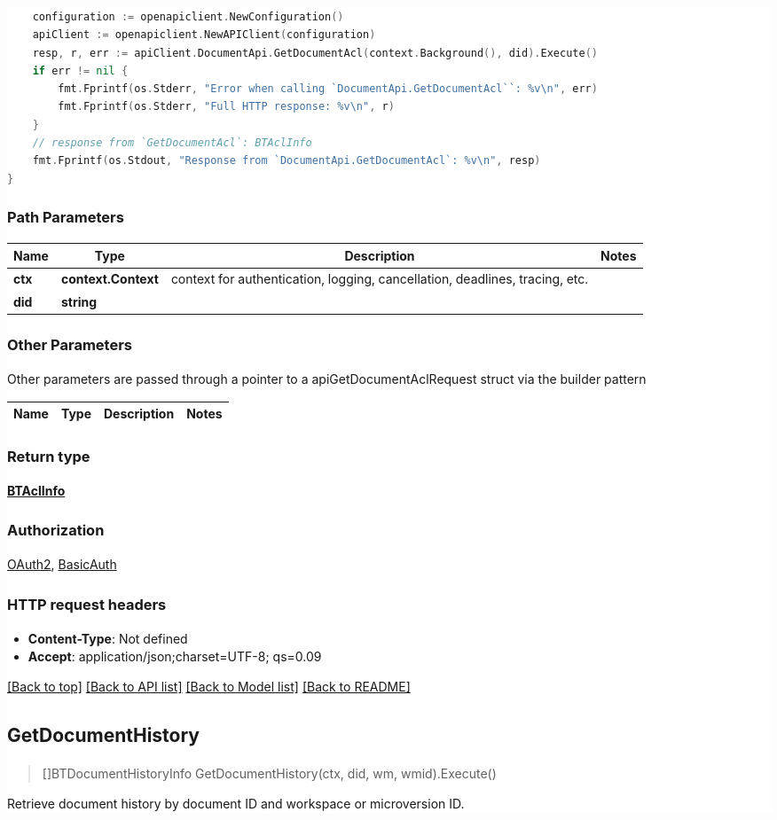 ```go
    configuration := openapiclient.NewConfiguration()
    apiClient := openapiclient.NewAPIClient(configuration)
    resp, r, err := apiClient.DocumentApi.GetDocumentAcl(context.Background(), did).Execute()
    if err != nil {
        fmt.Fprintf(os.Stderr, "Error when calling `DocumentApi.GetDocumentAcl``: %v\n", err)
        fmt.Fprintf(os.Stderr, "Full HTTP response: %v\n", r)
    }
    // response from `GetDocumentAcl`: BTAclInfo
    fmt.Fprintf(os.Stdout, "Response from `DocumentApi.GetDocumentAcl`: %v\n", resp)
}
```

### Path Parameters


Name | Type | Description  | Notes
------------- | ------------- | ------------- | -------------
**ctx** | **context.Context** | context for authentication, logging, cancellation, deadlines, tracing, etc.
**did** | **string** |  | 

### Other Parameters

Other parameters are passed through a pointer to a apiGetDocumentAclRequest struct via the builder pattern


Name | Type | Description  | Notes
------------- | ------------- | ------------- | -------------


### Return type

[**BTAclInfo**](BTAclInfo.md)

### Authorization

[OAuth2](../README.md#OAuth2), [BasicAuth](../README.md#BasicAuth)

### HTTP request headers

- **Content-Type**: Not defined
- **Accept**: application/json;charset=UTF-8; qs=0.09

[[Back to top]](#) [[Back to API list]](../README.md#documentation-for-api-endpoints)
[[Back to Model list]](../README.md#documentation-for-models)
[[Back to README]](../README.md)


## GetDocumentHistory

> []BTDocumentHistoryInfo GetDocumentHistory(ctx, did, wm, wmid).Execute()

Retrieve document history by document ID and workspace or microversion ID.
